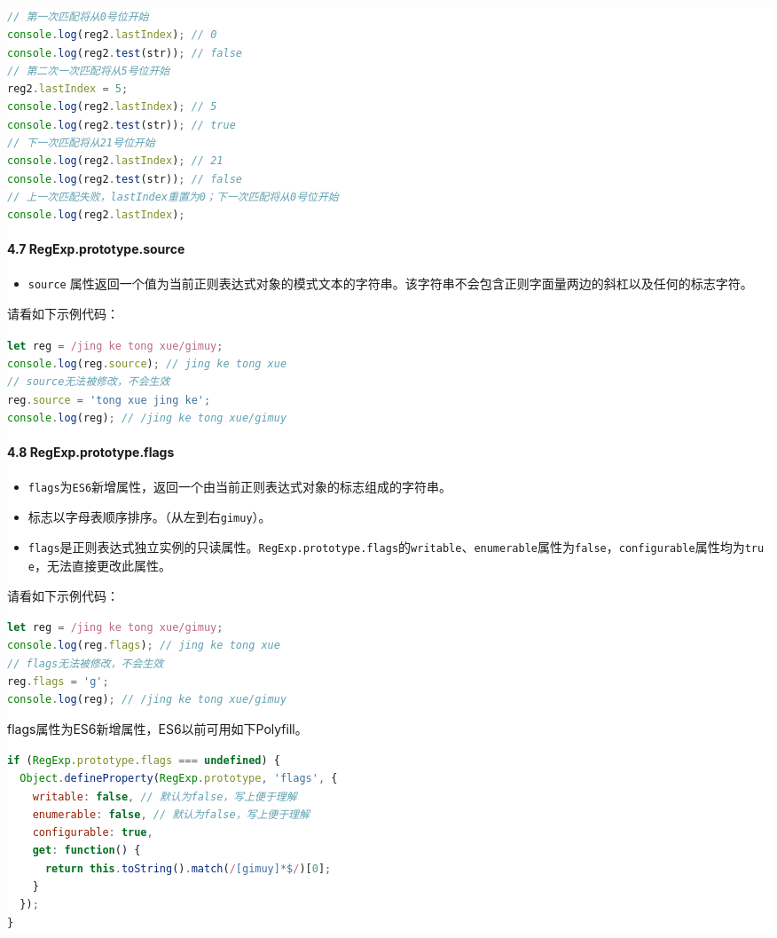 ```javascript
// 第一次匹配将从0号位开始
console.log(reg2.lastIndex); // 0
console.log(reg2.test(str)); // false
// 第二次一次匹配将从5号位开始
reg2.lastIndex = 5;
console.log(reg2.lastIndex); // 5
console.log(reg2.test(str)); // true
// 下一次匹配将从21号位开始
console.log(reg2.lastIndex); // 21
console.log(reg2.test(str)); // false
// 上一次匹配失败，lastIndex重置为0；下一次匹配将从0号位开始
console.log(reg2.lastIndex); 
```

#### 4.7 RegExp.prototype.source

* `source` 属性返回一个值为当前正则表达式对象的模式文本的字符串。该字符串不会包含正则字面量两边的斜杠以及任何的标志字符。

请看如下示例代码：

```javascript
let reg = /jing ke tong xue/gimuy;
console.log(reg.source); // jing ke tong xue
// source无法被修改，不会生效
reg.source = 'tong xue jing ke';
console.log(reg); // /jing ke tong xue/gimuy
```

#### 4.8 RegExp.prototype.flags

* `flags`为`ES6`新增属性，返回一个由当前正则表达式对象的标志组成的字符串。

* 标志以字母表顺序排序。（从左到右`gimuy`）。
 
* `flags`是正则表达式独立实例的只读属性。`RegExp.prototype.flags`的`writable`、`enumerable`属性为`false`，`configurable`属性均为`true`，无法直接更改此属性。


请看如下示例代码：

```javascript
let reg = /jing ke tong xue/gimuy;
console.log(reg.flags); // jing ke tong xue
// flags无法被修改，不会生效
reg.flags = 'g';
console.log(reg); // /jing ke tong xue/gimuy
```

flags属性为ES6新增属性，ES6以前可用如下Polyfill。

```javascript
if (RegExp.prototype.flags === undefined) {
  Object.defineProperty(RegExp.prototype, 'flags', {
    writable: false, // 默认为false，写上便于理解
    enumerable: false, // 默认为false，写上便于理解
    configurable: true,
    get: function() {
      return this.toString().match(/[gimuy]*$/)[0];
    }
  });
}
```
